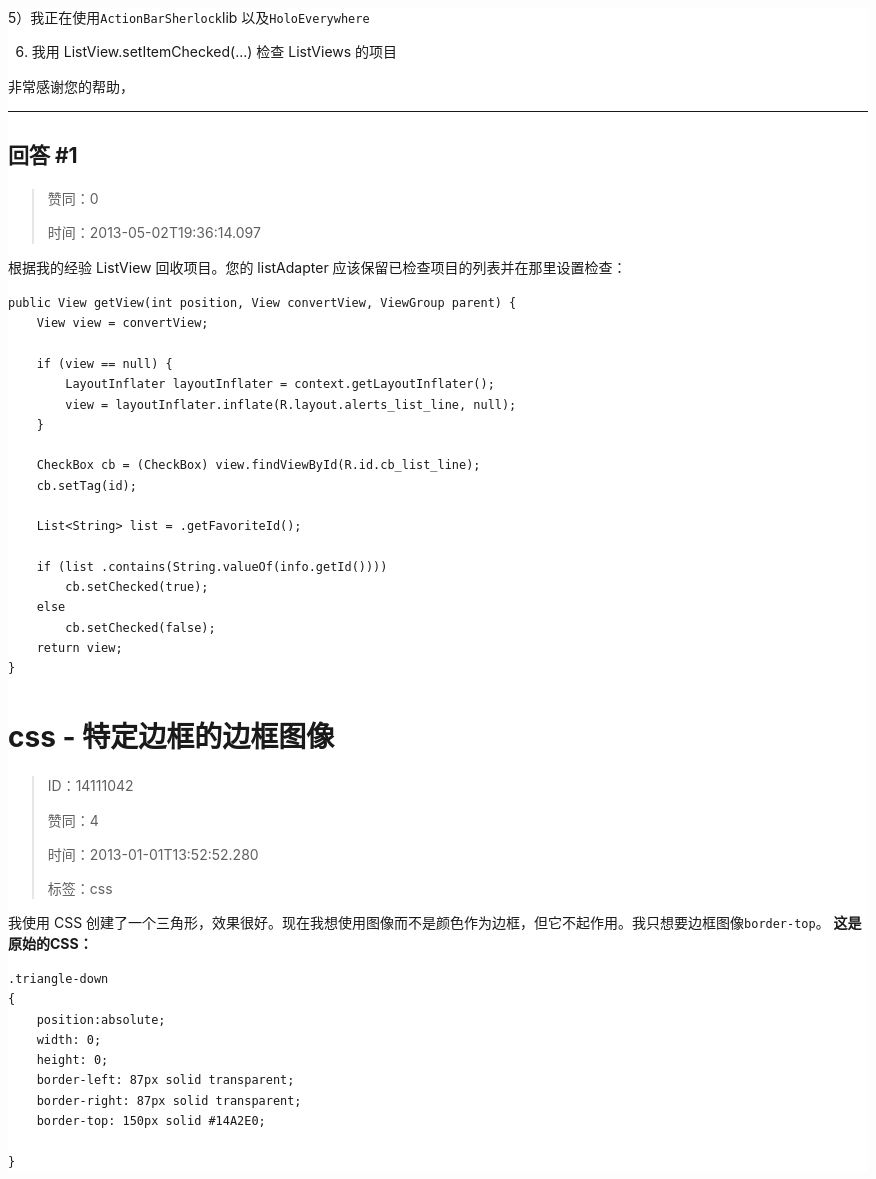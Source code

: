 5）我正在使用`ActionBarSherlock`lib 以及`HoloEverywhere`

6) 我用 ListView.setItemChecked(...) 检查 ListViews 的项目

非常感谢您的帮助，

* * *

## 回答 #1

> 赞同：0
> 
> 时间：2013-05-02T19:36:14.097

根据我的经验 ListView 回收项目。您的 listAdapter 应该保留已检查项目的列表并在那里设置检查：

```
public View getView(int position, View convertView, ViewGroup parent) {
    View view = convertView;

    if (view == null) {
        LayoutInflater layoutInflater = context.getLayoutInflater();
        view = layoutInflater.inflate(R.layout.alerts_list_line, null);
    }

    CheckBox cb = (CheckBox) view.findViewById(R.id.cb_list_line);
    cb.setTag(id);

    List<String> list = .getFavoriteId();

    if (list .contains(String.valueOf(info.getId())))
        cb.setChecked(true);
    else
        cb.setChecked(false);
    return view;
} 
```

# css - 特定边框的边框图像

> ID：14111042
> 
> 赞同：4
> 
> 时间：2013-01-01T13:52:52.280
> 
> 标签：css

我使用 CSS 创建了一个三角形，效果很好。现在我想使用图像而不是颜色作为边框，但它不起作用。我只想要边框图像`border-top`。
**这是原始的CSS：**

```
.triangle-down
{
    position:absolute;
    width: 0;
    height: 0;
    border-left: 87px solid transparent;
    border-right: 87px solid transparent;
    border-top: 150px solid #14A2E0;

} 
```
